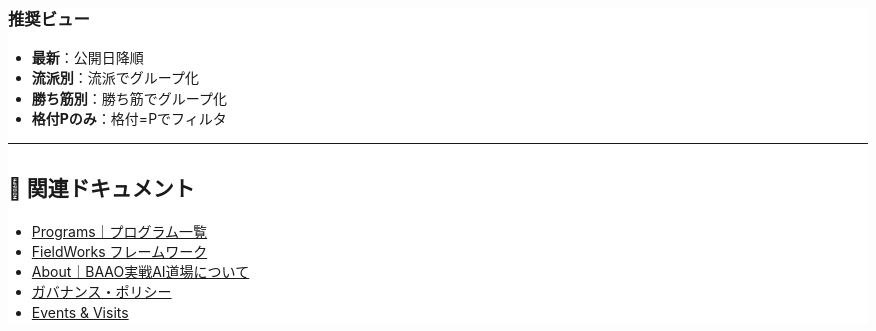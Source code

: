 ### 推奨ビュー

- **最新**：公開日降順
- **流派別**：流派でグループ化
- **勝ち筋別**：勝ち筋でグループ化
- **格付Pのみ**：格付=Pでフィルタ

---

## 🔗 関連ドキュメント

- [Programs｜プログラム一覧](../programs/README.md)
- [FieldWorks フレームワーク](../fieldworks/README.md)
- [About｜BAAO実戦AI道場について](../ABOUT.md)
- [ガバナンス・ポリシー](../governance/README.md)
- [Events & Visits](../events/README.md)
